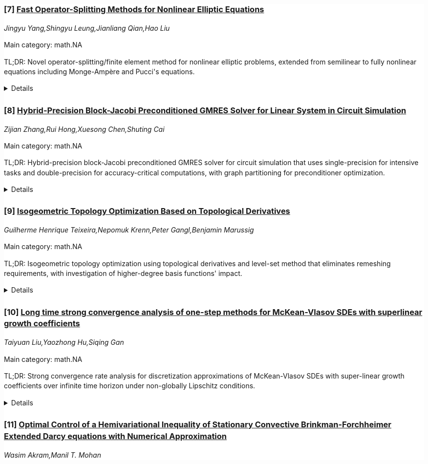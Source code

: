 
### [7] [Fast Operator-Splitting Methods for Nonlinear Elliptic Equations](https://arxiv.org/abs/2509.09132)
*Jingyu Yang,Shingyu Leung,Jianliang Qian,Hao Liu*

Main category: math.NA

TL;DR: Novel operator-splitting/finite element method for nonlinear elliptic problems, extended from semilinear to fully nonlinear equations including Monge-Ampère and Pucci's equations.


<details><summary>Details</summary></details>


### [8] [Hybrid-Precision Block-Jacobi Preconditioned GMRES Solver for Linear System in Circuit Simulation](https://arxiv.org/abs/2509.09139)
*Zijian Zhang,Rui Hong,Xuesong Chen,Shuting Cai*

Main category: math.NA

TL;DR: Hybrid-precision block-Jacobi preconditioned GMRES solver for circuit simulation that uses single-precision for intensive tasks and double-precision for accuracy-critical computations, with graph partitioning for preconditioner optimization.


<details><summary>Details</summary></details>


### [9] [Isogeometric Topology Optimization Based on Topological Derivatives](https://arxiv.org/abs/2509.09236)
*Guilherme Henrique Teixeira,Nepomuk Krenn,Peter Gangl,Benjamin Marussig*

Main category: math.NA

TL;DR: Isogeometric topology optimization using topological derivatives and level-set method that eliminates remeshing requirements, with investigation of higher-degree basis functions' impact.


<details><summary>Details</summary></details>


### [10] [Long time strong convergence analysis of one-step methods for McKean-Vlasov SDEs with superlinear growth coefficients](https://arxiv.org/abs/2509.09274)
*Taiyuan Liu,Yaozhong Hu,Siqing Gan*

Main category: math.NA

TL;DR: Strong convergence rate analysis for discretization approximations of McKean-Vlasov SDEs with super-linear growth coefficients over infinite time horizon under non-globally Lipschitz conditions.


<details><summary>Details</summary></details>


### [11] [Optimal Control of a Hemivariational Inequality of Stationary Convective Brinkman-Forchheimer Extended Darcy equations with Numerical Approximation](https://arxiv.org/abs/2509.09287)
*Wasim Akram,Manil T. Mohan*
